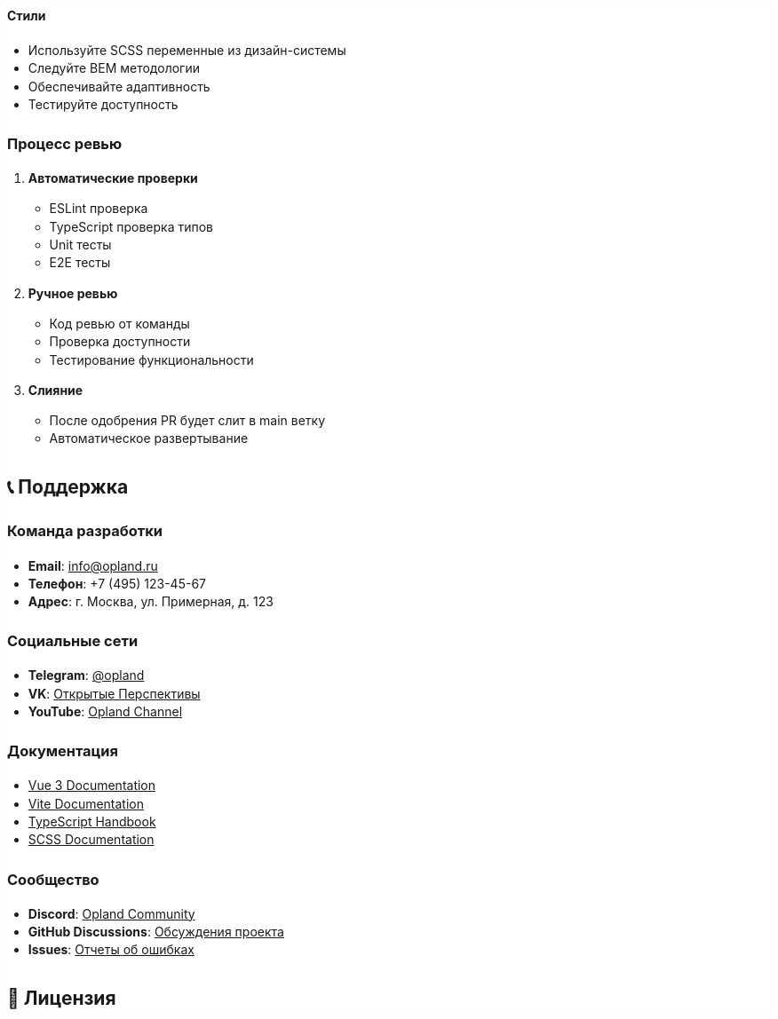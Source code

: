 #### Стили
- Используйте SCSS переменные из дизайн-системы
- Следуйте BEM методологии
- Обеспечивайте адаптивность
- Тестируйте доступность

### Процесс ревью

1. **Автоматические проверки**
   - ESLint проверка
   - TypeScript проверка типов
   - Unit тесты
   - E2E тесты

2. **Ручное ревью**
   - Код ревью от команды
   - Проверка доступности
   - Тестирование функциональности

3. **Слияние**
   - После одобрения PR будет слит в main ветку
   - Автоматическое развертывание

## 📞 Поддержка

### Команда разработки

- **Email**: info@opland.ru
- **Телефон**: +7 (495) 123-45-67
- **Адрес**: г. Москва, ул. Примерная, д. 123

### Социальные сети

- **Telegram**: [@opland](https://t.me/opland)
- **VK**: [Открытые Перспективы](https://vk.com/opland)
- **YouTube**: [Opland Channel](https://youtube.com/opland)

### Документация

- [Vue 3 Documentation](https://vuejs.org/)
- [Vite Documentation](https://vitejs.dev/)
- [TypeScript Handbook](https://www.typescriptlang.org/docs/)
- [SCSS Documentation](https://sass-lang.com/documentation)

### Сообщество

- **Discord**: [Opland Community](https://discord.gg/opland)
- **GitHub Discussions**: [Обсуждения проекта](https://github.com/your-username/opland/discussions)
- **Issues**: [Отчеты об ошибках](https://github.com/your-username/opland/issues)

## 📄 Лицензия
